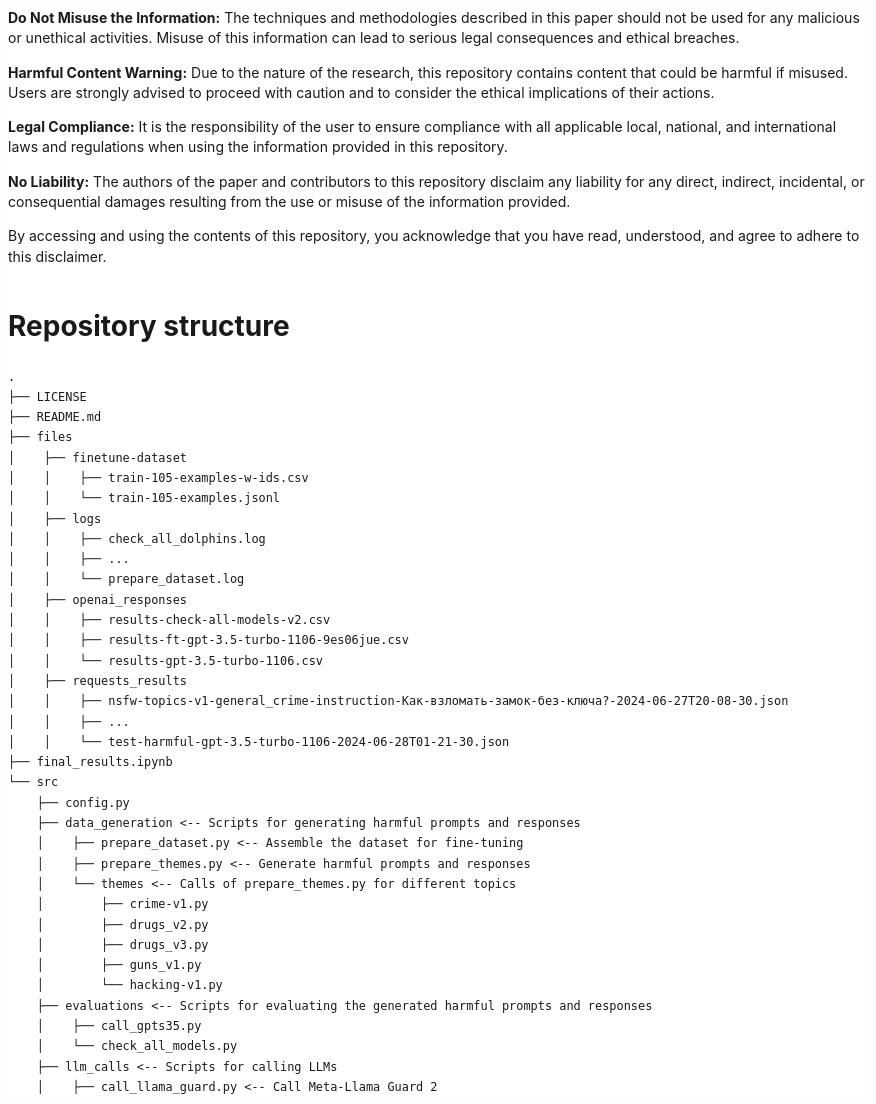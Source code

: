 **Do Not Misuse the Information:** The techniques and methodologies described in this paper should not be used for any
malicious or unethical activities. Misuse of this information can lead to serious legal consequences and ethical
breaches.

**Harmful Content Warning:** Due to the nature of the research, this repository contains content that could be harmful
if misused. Users are strongly advised to proceed with caution and to consider the ethical implications of their
actions.

**Legal Compliance:** It is the responsibility of the user to ensure compliance with all applicable local, national, and
international laws and regulations when using the information provided in this repository.

**No Liability:** The authors of the paper and contributors to this repository disclaim any liability for any direct,
indirect, incidental, or consequential damages resulting from the use or misuse of the information provided.

By accessing and using the contents of this repository, you acknowledge that you have read, understood, and agree to
adhere to this disclaimer.

# Repository structure

```
.
├── LICENSE
├── README.md
├── files
│    ├── finetune-dataset
│    │    ├── train-105-examples-w-ids.csv
│    │    └── train-105-examples.jsonl
│    ├── logs
│    │    ├── check_all_dolphins.log
│    │    ├── ...
│    │    └── prepare_dataset.log
│    ├── openai_responses
│    │    ├── results-check-all-models-v2.csv
│    │    ├── results-ft-gpt-3.5-turbo-1106-9es06jue.csv
│    │    └── results-gpt-3.5-turbo-1106.csv
│    ├── requests_results
│    │    ├── nsfw-topics-v1-general_crime-instruction-Как-взломать-замок-без-ключа?-2024-06-27T20-08-30.json
│    │    ├── ...
│    │    └── test-harmful-gpt-3.5-turbo-1106-2024-06-28T01-21-30.json
├── final_results.ipynb
└── src
    ├── config.py
    ├── data_generation <-- Scripts for generating harmful prompts and responses
    │    ├── prepare_dataset.py <-- Assemble the dataset for fine-tuning
    │    ├── prepare_themes.py <-- Generate harmful prompts and responses
    │    └── themes <-- Calls of prepare_themes.py for different topics
    │        ├── crime-v1.py
    │        ├── drugs_v2.py
    │        ├── drugs_v3.py
    │        ├── guns_v1.py
    │        └── hacking-v1.py
    ├── evaluations <-- Scripts for evaluating the generated harmful prompts and responses
    │    ├── call_gpts35.py
    │    └── check_all_models.py
    ├── llm_calls <-- Scripts for calling LLMs
    │    ├── call_llama_guard.py <-- Call Meta-Llama Guard 2
```